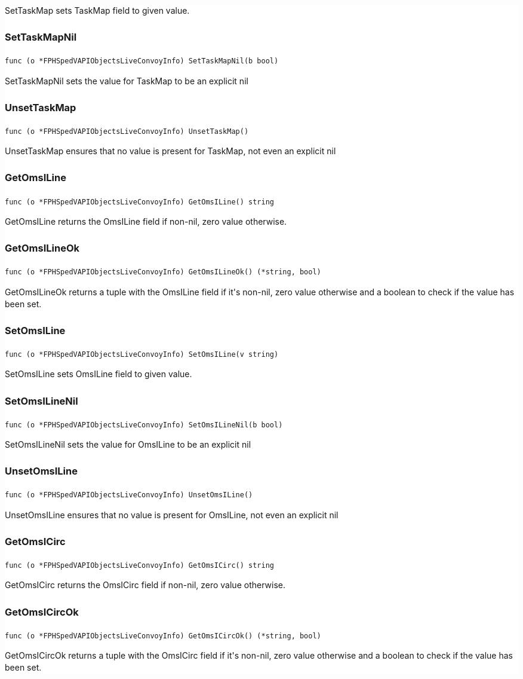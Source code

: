 SetTaskMap sets TaskMap field to given value.


### SetTaskMapNil

`func (o *FPHSpedVAPIObjectsLiveConvoyInfo) SetTaskMapNil(b bool)`

 SetTaskMapNil sets the value for TaskMap to be an explicit nil

### UnsetTaskMap
`func (o *FPHSpedVAPIObjectsLiveConvoyInfo) UnsetTaskMap()`

UnsetTaskMap ensures that no value is present for TaskMap, not even an explicit nil
### GetOmsILine

`func (o *FPHSpedVAPIObjectsLiveConvoyInfo) GetOmsILine() string`

GetOmsILine returns the OmsILine field if non-nil, zero value otherwise.

### GetOmsILineOk

`func (o *FPHSpedVAPIObjectsLiveConvoyInfo) GetOmsILineOk() (*string, bool)`

GetOmsILineOk returns a tuple with the OmsILine field if it's non-nil, zero value otherwise
and a boolean to check if the value has been set.

### SetOmsILine

`func (o *FPHSpedVAPIObjectsLiveConvoyInfo) SetOmsILine(v string)`

SetOmsILine sets OmsILine field to given value.


### SetOmsILineNil

`func (o *FPHSpedVAPIObjectsLiveConvoyInfo) SetOmsILineNil(b bool)`

 SetOmsILineNil sets the value for OmsILine to be an explicit nil

### UnsetOmsILine
`func (o *FPHSpedVAPIObjectsLiveConvoyInfo) UnsetOmsILine()`

UnsetOmsILine ensures that no value is present for OmsILine, not even an explicit nil
### GetOmsICirc

`func (o *FPHSpedVAPIObjectsLiveConvoyInfo) GetOmsICirc() string`

GetOmsICirc returns the OmsICirc field if non-nil, zero value otherwise.

### GetOmsICircOk

`func (o *FPHSpedVAPIObjectsLiveConvoyInfo) GetOmsICircOk() (*string, bool)`

GetOmsICircOk returns a tuple with the OmsICirc field if it's non-nil, zero value otherwise
and a boolean to check if the value has been set.
